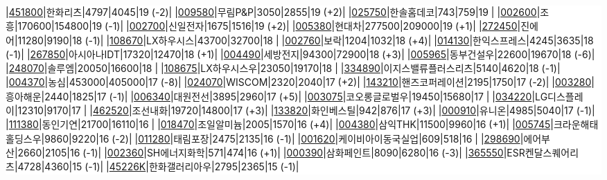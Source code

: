 |[451800](https://finance.daum.net/quotes/A451800)|한화리츠|4797|4045|19 (-2)|
|[009580](https://finance.daum.net/quotes/A009580)|무림P&P|3050|2855|19 (+2)|
|[025750](https://finance.daum.net/quotes/A025750)|한솔홈데코|743|759|19 |
|[002600](https://finance.daum.net/quotes/A002600)|조흥|170600|154800|19 (-1)|
|[002700](https://finance.daum.net/quotes/A002700)|신일전자|1675|1516|19 (+2)|
|[005380](https://finance.daum.net/quotes/A005380)|현대차|277500|209000|19 (+1)|
|[272450](https://finance.daum.net/quotes/A272450)|진에어|11280|9190|18 (-1)|
|[108670](https://finance.daum.net/quotes/A108670)|LX하우시스|43700|32700|18 |
|[002760](https://finance.daum.net/quotes/A002760)|보락|1204|1032|18 (+4)|
|[014130](https://finance.daum.net/quotes/A014130)|한익스프레스|4245|3635|18 (-1)|
|[267850](https://finance.daum.net/quotes/A267850)|아시아나IDT|17320|12470|18 (+1)|
|[004490](https://finance.daum.net/quotes/A004490)|세방전지|94300|72900|18 (+3)|
|[005965](https://finance.daum.net/quotes/A005965)|동부건설우|22600|19670|18 (-6)|
|[248070](https://finance.daum.net/quotes/A248070)|솔루엠|20050|16600|18 |
|[108675](https://finance.daum.net/quotes/A108675)|LX하우시스우|23050|19170|18 |
|[334890](https://finance.daum.net/quotes/A334890)|이지스밸류플러스리츠|5140|4620|18 (-1)|
|[004370](https://finance.daum.net/quotes/A004370)|농심|453000|405000|17 (-8)|
|[024070](https://finance.daum.net/quotes/A024070)|WISCOM|2320|2040|17 (+2)|
|[143210](https://finance.daum.net/quotes/A143210)|핸즈코퍼레이션|2195|1750|17 (-2)|
|[003280](https://finance.daum.net/quotes/A003280)|흥아해운|2440|1825|17 (-1)|
|[006340](https://finance.daum.net/quotes/A006340)|대원전선|3895|2960|17 (+5)|
|[003075](https://finance.daum.net/quotes/A003075)|코오롱글로벌우|19450|15680|17 |
|[034220](https://finance.daum.net/quotes/A034220)|LG디스플레이|12310|9170|17 |
|[462520](https://finance.daum.net/quotes/A462520)|조선내화|19720|14800|17 (+3)|
|[133820](https://finance.daum.net/quotes/A133820)|화인베스틸|942|876|17 (+3)|
|[000910](https://finance.daum.net/quotes/A000910)|유니온|4985|5040|17 (-1)|
|[111380](https://finance.daum.net/quotes/A111380)|동인기연|21700|16110|16 |
|[018470](https://finance.daum.net/quotes/A018470)|조일알미늄|2005|1570|16 (+4)|
|[004380](https://finance.daum.net/quotes/A004380)|삼익THK|11500|9960|16 (+1)|
|[005745](https://finance.daum.net/quotes/A005745)|크라운해태홀딩스우|9860|9220|16 (-2)|
|[011280](https://finance.daum.net/quotes/A011280)|태림포장|2475|2135|16 (-1)|
|[001620](https://finance.daum.net/quotes/A001620)|케이비아이동국실업|609|518|16 |
|[298690](https://finance.daum.net/quotes/A298690)|에어부산|2660|2105|16 (-1)|
|[002360](https://finance.daum.net/quotes/A002360)|SH에너지화학|571|474|16 (+1)|
|[000390](https://finance.daum.net/quotes/A000390)|삼화페인트|8090|6280|16 (-3)|
|[365550](https://finance.daum.net/quotes/A365550)|ESR켄달스퀘어리츠|4728|4360|15 (-1)|
|[45226K](https://finance.daum.net/quotes/A45226K)|한화갤러리아우|2795|2365|15 (-1)|